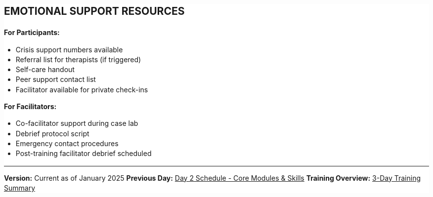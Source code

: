 ## EMOTIONAL SUPPORT RESOURCES

**For Participants:**
- Crisis support numbers available
- Referral list for therapists (if triggered)
- Self-care handout
- Peer support contact list
- Facilitator available for private check-ins

**For Facilitators:**
- Co-facilitator support during case lab
- Debrief protocol script
- Emergency contact procedures
- Post-training facilitator debrief scheduled

---

**Version:** Current as of January 2025
**Previous Day:** [Day 2 Schedule - Core Modules & Skills](Day2_Schedule.md)
**Training Overview:** [3-Day Training Summary](Training_Overview.md)
